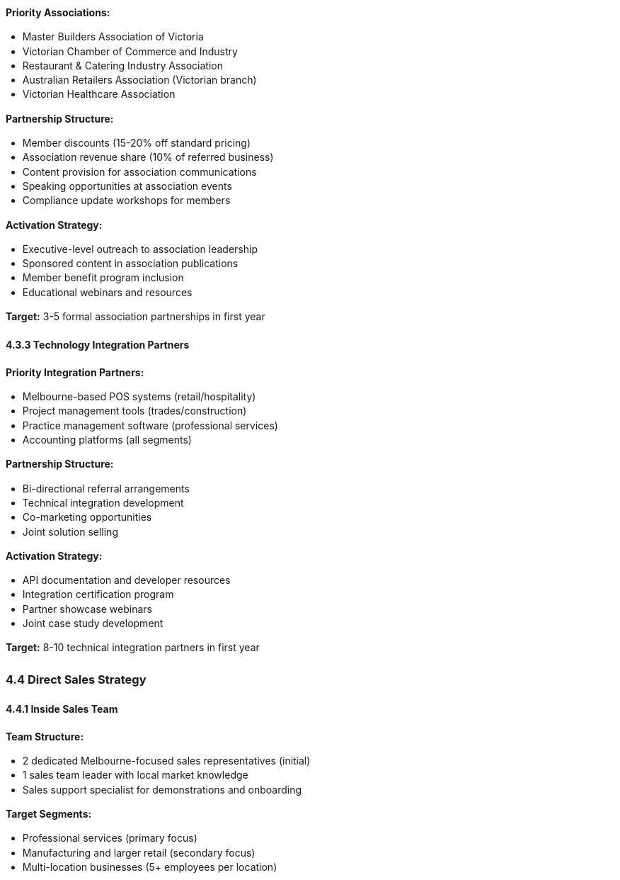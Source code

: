 **Priority Associations:**
- Master Builders Association of Victoria
- Victorian Chamber of Commerce and Industry
- Restaurant & Catering Industry Association
- Australian Retailers Association (Victorian branch)
- Victorian Healthcare Association

**Partnership Structure:**
- Member discounts (15-20% off standard pricing)
- Association revenue share (10% of referred business)
- Content provision for association communications
- Speaking opportunities at association events
- Compliance update workshops for members

**Activation Strategy:**
- Executive-level outreach to association leadership
- Sponsored content in association publications
- Member benefit program inclusion
- Educational webinars and resources

**Target:** 3-5 formal association partnerships in first year

#### 4.3.3 Technology Integration Partners

**Priority Integration Partners:**
- Melbourne-based POS systems (retail/hospitality)
- Project management tools (trades/construction)
- Practice management software (professional services)
- Accounting platforms (all segments)

**Partnership Structure:**
- Bi-directional referral arrangements
- Technical integration development
- Co-marketing opportunities
- Joint solution selling

**Activation Strategy:**
- API documentation and developer resources
- Integration certification program
- Partner showcase webinars
- Joint case study development

**Target:** 8-10 technical integration partners in first year

### 4.4 Direct Sales Strategy

#### 4.4.1 Inside Sales Team

**Team Structure:**
- 2 dedicated Melbourne-focused sales representatives (initial)
- 1 sales team leader with local market knowledge
- Sales support specialist for demonstrations and onboarding

**Target Segments:**
- Professional services (primary focus)
- Manufacturing and larger retail (secondary focus)
- Multi-location businesses (5+ employees per location)
